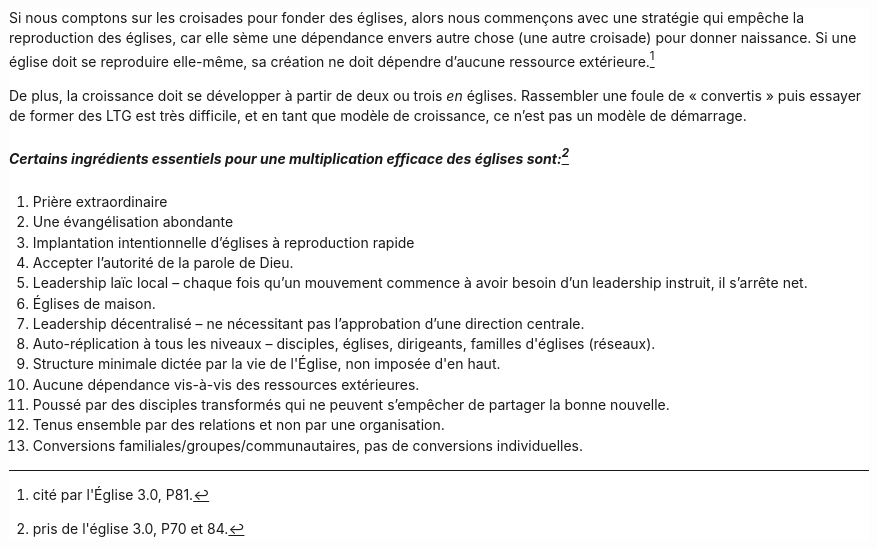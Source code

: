 Si nous comptons sur les croisades pour fonder des églises, alors nous commençons avec une stratégie qui empêche la reproduction des églises, car elle sème une dépendance envers autre chose (une autre croisade) pour donner naissance. Si une église doit se reproduire elle-même, sa création ne doit dépendre d’aucune ressource extérieure.[^20]

[^20]: cité par l'Église 3.0, P81.

De plus, la croissance doit se développer à partir de deux ou trois *en* églises. Rassembler une foule de « convertis » puis essayer de former des LTG est très difficile, et en tant que modèle de croissance, ce n’est pas un modèle de démarrage.

##### Certains ingrédients essentiels pour une multiplication efficace des églises sont:[^21]

[^21]: pris de l'église 3.0, P70 et 84.

1.  Prière extraordinaire
2.  Une évangélisation abondante
3.  Implantation intentionnelle d’églises à reproduction rapide
4.  Accepter l’autorité de la parole de Dieu.
5.  Leadership laïc local – chaque fois qu’un mouvement commence à avoir besoin d’un leadership instruit, il s’arrête net.
6.  Églises de maison.
7.  Leadership décentralisé – ne nécessitant pas l’approbation d’une direction centrale.
8.  Auto-réplication à tous les niveaux – disciples, églises, dirigeants, familles d'églises (réseaux).
9.  Structure minimale dictée par la vie de l'Église, non imposée d'en haut.
10. Aucune dépendance vis-à-vis des ressources extérieures.
11. Poussé par des disciples transformés qui ne peuvent s’empêcher de partager la bonne nouvelle.
12. Tenus ensemble par des relations et non par une organisation.
13. Conversions familiales/groupes/communautaires, pas de conversions individuelles.


[^1]: Certaines parties de cette section sont citées dans Organic Church, P54
[^2]: cité par Organic Church, P99
[^3]: cité par Organic Church, P66
[^4]: cité par Organic Church, P132
[^5]: cité par Organic Church, P71
[^6]: cité par Organic Church, P177
[^7]: cité par Organic Church, P98
[^8]: cité par Organic Church, P69
[^9]: Quelques points cités par Organic Church.
[^10]: PJ Smyth, « Le monde a besoin de plus d'anciens” P11
[^11]: PJ Smyth, « Le monde a besoin de plus d'anciens” P15
[^12]: PJ Smyth, « Le monde a besoin de plus d'anciens” P20
[^13]: cité par Organic Church, P118
[^14]: cité par l'Église 3.0, P206
[^15]: cité par l'Église 3.0, P140
[^16]: pris de l'église 3.0, P155
[^17]: pris de l'église 3.0, P205
[^18]: pris de l'église 3.0, P200
[^19]: pris de l'église 3.0, P210-220